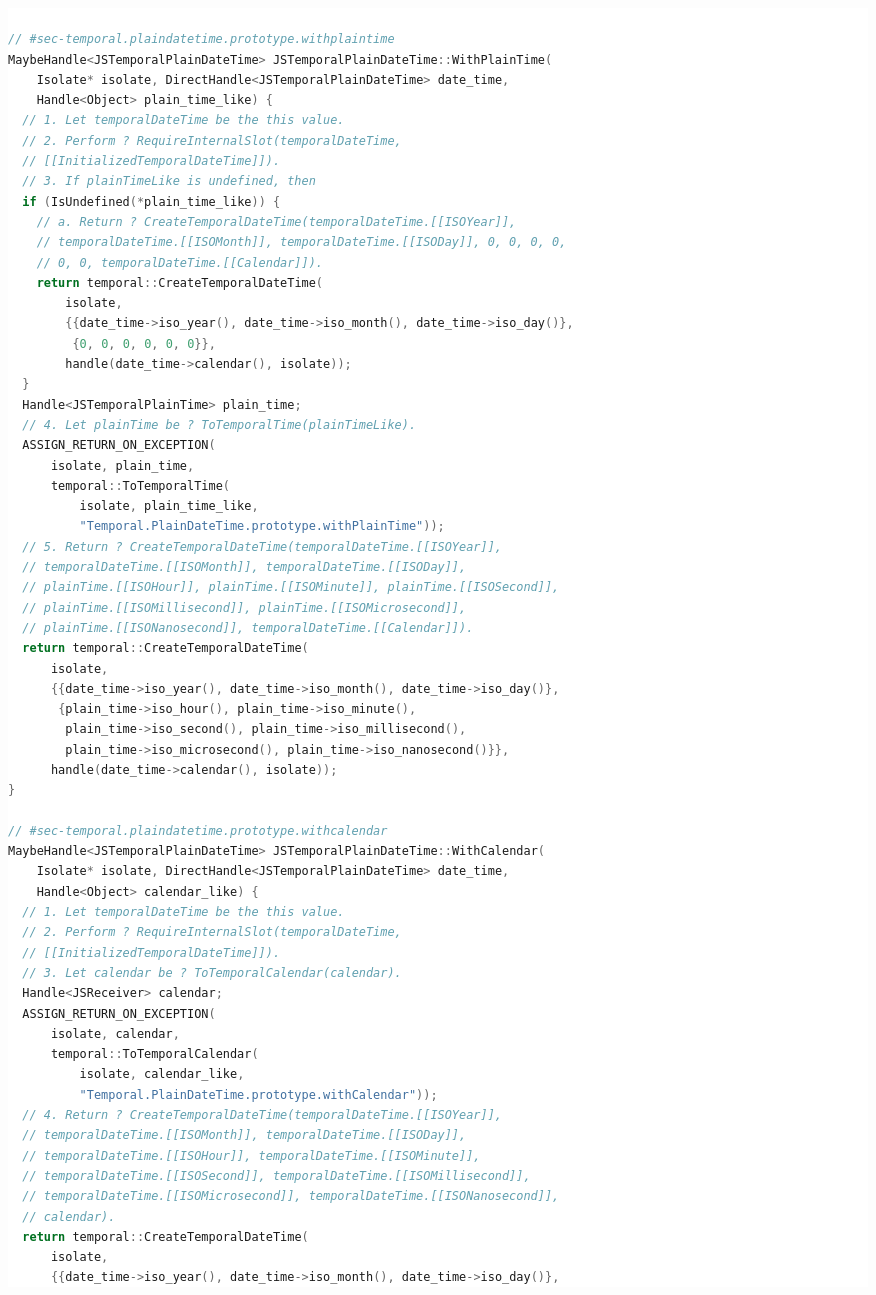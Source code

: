 ```cpp

// #sec-temporal.plaindatetime.prototype.withplaintime
MaybeHandle<JSTemporalPlainDateTime> JSTemporalPlainDateTime::WithPlainTime(
    Isolate* isolate, DirectHandle<JSTemporalPlainDateTime> date_time,
    Handle<Object> plain_time_like) {
  // 1. Let temporalDateTime be the this value.
  // 2. Perform ? RequireInternalSlot(temporalDateTime,
  // [[InitializedTemporalDateTime]]).
  // 3. If plainTimeLike is undefined, then
  if (IsUndefined(*plain_time_like)) {
    // a. Return ? CreateTemporalDateTime(temporalDateTime.[[ISOYear]],
    // temporalDateTime.[[ISOMonth]], temporalDateTime.[[ISODay]], 0, 0, 0, 0,
    // 0, 0, temporalDateTime.[[Calendar]]).
    return temporal::CreateTemporalDateTime(
        isolate,
        {{date_time->iso_year(), date_time->iso_month(), date_time->iso_day()},
         {0, 0, 0, 0, 0, 0}},
        handle(date_time->calendar(), isolate));
  }
  Handle<JSTemporalPlainTime> plain_time;
  // 4. Let plainTime be ? ToTemporalTime(plainTimeLike).
  ASSIGN_RETURN_ON_EXCEPTION(
      isolate, plain_time,
      temporal::ToTemporalTime(
          isolate, plain_time_like,
          "Temporal.PlainDateTime.prototype.withPlainTime"));
  // 5. Return ? CreateTemporalDateTime(temporalDateTime.[[ISOYear]],
  // temporalDateTime.[[ISOMonth]], temporalDateTime.[[ISODay]],
  // plainTime.[[ISOHour]], plainTime.[[ISOMinute]], plainTime.[[ISOSecond]],
  // plainTime.[[ISOMillisecond]], plainTime.[[ISOMicrosecond]],
  // plainTime.[[ISONanosecond]], temporalDateTime.[[Calendar]]).
  return temporal::CreateTemporalDateTime(
      isolate,
      {{date_time->iso_year(), date_time->iso_month(), date_time->iso_day()},
       {plain_time->iso_hour(), plain_time->iso_minute(),
        plain_time->iso_second(), plain_time->iso_millisecond(),
        plain_time->iso_microsecond(), plain_time->iso_nanosecond()}},
      handle(date_time->calendar(), isolate));
}

// #sec-temporal.plaindatetime.prototype.withcalendar
MaybeHandle<JSTemporalPlainDateTime> JSTemporalPlainDateTime::WithCalendar(
    Isolate* isolate, DirectHandle<JSTemporalPlainDateTime> date_time,
    Handle<Object> calendar_like) {
  // 1. Let temporalDateTime be the this value.
  // 2. Perform ? RequireInternalSlot(temporalDateTime,
  // [[InitializedTemporalDateTime]]).
  // 3. Let calendar be ? ToTemporalCalendar(calendar).
  Handle<JSReceiver> calendar;
  ASSIGN_RETURN_ON_EXCEPTION(
      isolate, calendar,
      temporal::ToTemporalCalendar(
          isolate, calendar_like,
          "Temporal.PlainDateTime.prototype.withCalendar"));
  // 4. Return ? CreateTemporalDateTime(temporalDateTime.[[ISOYear]],
  // temporalDateTime.[[ISOMonth]], temporalDateTime.[[ISODay]],
  // temporalDateTime.[[ISOHour]], temporalDateTime.[[ISOMinute]],
  // temporalDateTime.[[ISOSecond]], temporalDateTime.[[ISOMillisecond]],
  // temporalDateTime.[[ISOMicrosecond]], temporalDateTime.[[ISONanosecond]],
  // calendar).
  return temporal::CreateTemporalDateTime(
      isolate,
      {{date_time->iso_year(), date_time->iso_month(), date_time->iso_day()},
```